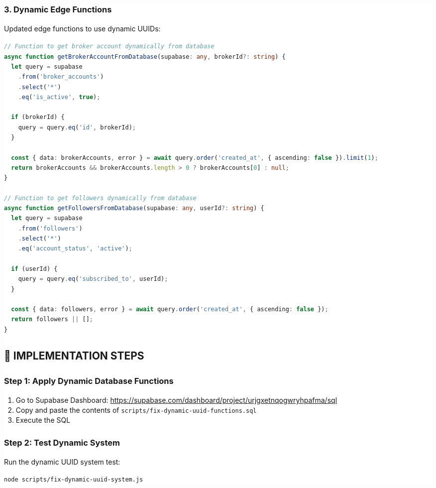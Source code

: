 ### **3. Dynamic Edge Functions**

Updated edge functions to use dynamic UUIDs:

```typescript
// Function to get broker account dynamically from database
async function getBrokerAccountFromDatabase(supabase: any, brokerId?: string) {
  let query = supabase
    .from('broker_accounts')
    .select('*')
    .eq('is_active', true);

  if (brokerId) {
    query = query.eq('id', brokerId);
  }

  const { data: brokerAccounts, error } = await query.order('created_at', { ascending: false }).limit(1);
  return brokerAccounts && brokerAccounts.length > 0 ? brokerAccounts[0] : null;
}

// Function to get followers dynamically from database
async function getFollowersFromDatabase(supabase: any, userId?: string) {
  let query = supabase
    .from('followers')
    .select('*')
    .eq('account_status', 'active');

  if (userId) {
    query = query.eq('subscribed_to', userId);
  }

  const { data: followers, error } = await query.order('created_at', { ascending: false });
  return followers || [];
}
```

## 🚀 **IMPLEMENTATION STEPS**

### **Step 1: Apply Dynamic Database Functions**

1. Go to Supabase Dashboard: https://supabase.com/dashboard/project/urjgxetnqogwryhpafma/sql
2. Copy and paste the contents of `scripts/fix-dynamic-uuid-functions.sql`
3. Execute the SQL

### **Step 2: Test Dynamic System**

Run the dynamic UUID system test:
```bash
node scripts/fix-dynamic-uuid-system.js
```
